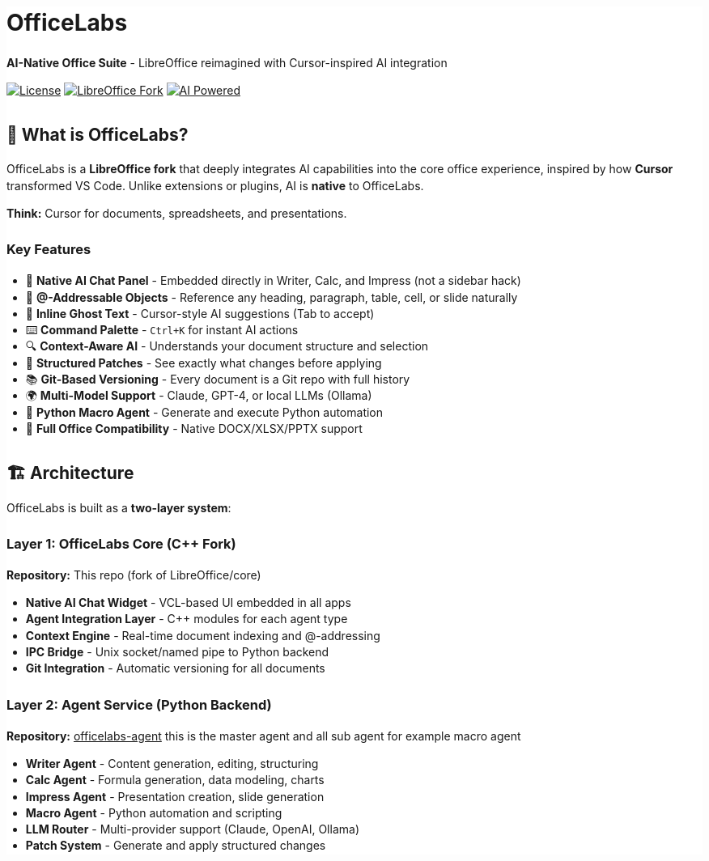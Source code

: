 # OfficeLabs

**AI-Native Office Suite** - LibreOffice reimagined with Cursor-inspired AI integration

[![License](https://img.shields.io/badge/license-MPL%202.0-blue.svg)](LICENSE)
[![LibreOffice Fork](https://img.shields.io/badge/fork-LibreOffice%207.6+-green.svg)](https://www.libreoffice.org/)
[![AI Powered](https://img.shields.io/badge/AI-Claude%20%7C%20GPT%20%7C%20Local-blue.svg)]()

## 🎯 What is OfficeLabs?

OfficeLabs is a **LibreOffice fork** that deeply integrates AI capabilities into the core office experience, inspired by how **Cursor** transformed VS Code. Unlike extensions or plugins, AI is **native** to OfficeLabs.

**Think:** Cursor for documents, spreadsheets, and presentations.

### Key Features

- 🤖 **Native AI Chat Panel** - Embedded directly in Writer, Calc, and Impress (not a sidebar hack)
- 📍 **@-Addressable Objects** - Reference any heading, paragraph, table, cell, or slide naturally
- 👻 **Inline Ghost Text** - Cursor-style AI suggestions (Tab to accept)
- ⌨️ **Command Palette** - `Ctrl+K` for instant AI actions
- 🔍 **Context-Aware AI** - Understands your document structure and selection
- 🎨 **Structured Patches** - See exactly what changes before applying
- 📚 **Git-Based Versioning** - Every document is a Git repo with full history
- 🌍 **Multi-Model Support** - Claude, GPT-4, or local LLMs (Ollama)
- 🐍 **Python Macro Agent** - Generate and execute Python automation
- 💾 **Full Office Compatibility** - Native DOCX/XLSX/PPTX support

## 🏗️ Architecture

OfficeLabs is built as a **two-layer system**:

### Layer 1: OfficeLabs Core (C++ Fork)
**Repository:** This repo (fork of LibreOffice/core)

- **Native AI Chat Widget** - VCL-based UI embedded in all apps
- **Agent Integration Layer** - C++ modules for each agent type
- **Context Engine** - Real-time document indexing and @-addressing
- **IPC Bridge** - Unix socket/named pipe to Python backend
- **Git Integration** - Automatic versioning for all documents

### Layer 2: Agent Service (Python Backend)
**Repository:** [officelabs-agent](https://github.com/Pher217/officelabs-agent) this is the master agent and all sub agent for example macro agent

- **Writer Agent** - Content generation, editing, structuring
- **Calc Agent** - Formula generation, data modeling, charts
- **Impress Agent** - Presentation creation, slide generation
- **Macro Agent** - Python automation and scripting
- **LLM Router** - Multi-provider support (Claude, OpenAI, Ollama)
- **Patch System** - Generate and apply structured changes
